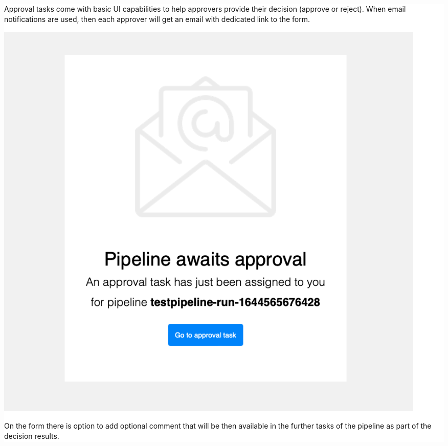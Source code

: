 Approval tasks come with basic UI capabilities to help approvers provide their decision (approve or reject). When email notifications are used, then each approver will get an email with dedicated link to the form.

<img src="img/3.png" width="800px"/>

On the form there is option to add optional comment that will be then available in the further tasks of the pipeline as part of the decision results.
